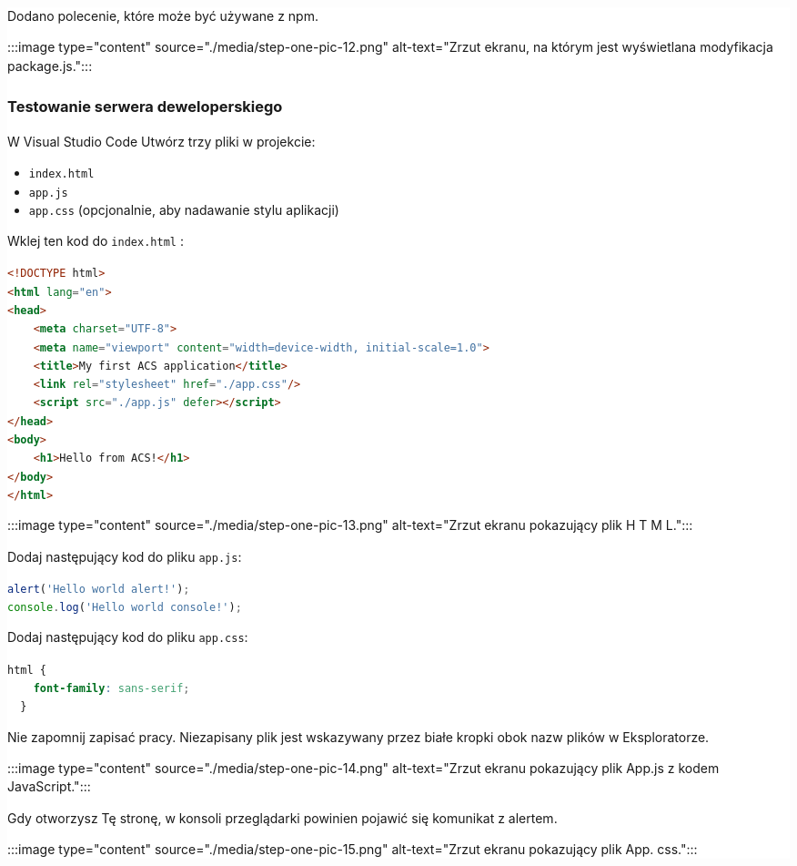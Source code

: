 Dodano polecenie, które może być używane z npm. 

:::image type="content" source="./media/step-one-pic-12.png" alt-text="Zrzut ekranu, na którym jest wyświetlana modyfikacja package.js.":::

### <a name="test-the-development-server"></a>Testowanie serwera deweloperskiego

 W Visual Studio Code Utwórz trzy pliki w projekcie:

* `index.html`
* `app.js`
* `app.css` (opcjonalnie, aby nadawanie stylu aplikacji)

Wklej ten kod do `index.html` :

```html
<!DOCTYPE html>
<html lang="en">
<head>
    <meta charset="UTF-8">
    <meta name="viewport" content="width=device-width, initial-scale=1.0">
    <title>My first ACS application</title>
    <link rel="stylesheet" href="./app.css"/>
    <script src="./app.js" defer></script>
</head>
<body>
    <h1>Hello from ACS!</h1>
</body>
</html>
```
:::image type="content" source="./media/step-one-pic-13.png" alt-text="Zrzut ekranu pokazujący plik H T M L.":::

Dodaj następujący kod do pliku `app.js`:

```JavaScript
alert('Hello world alert!');
console.log('Hello world console!');
```
Dodaj następujący kod do pliku `app.css`:

```CSS
html {
    font-family: sans-serif;
  }
```
Nie zapomnij zapisać pracy. Niezapisany plik jest wskazywany przez białe kropki obok nazw plików w Eksploratorze.

:::image type="content" source="./media/step-one-pic-14.png" alt-text="Zrzut ekranu pokazujący plik App.js z kodem JavaScript.":::

Gdy otworzysz Tę stronę, w konsoli przeglądarki powinien pojawić się komunikat z alertem.

:::image type="content" source="./media/step-one-pic-15.png" alt-text="Zrzut ekranu pokazujący plik App. css.":::
